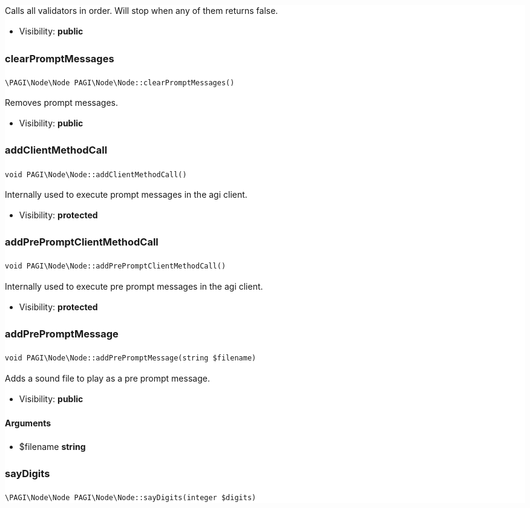 Calls all validators in order. Will stop when any of them returns false.



* Visibility: **public**




### clearPromptMessages

    \PAGI\Node\Node PAGI\Node\Node::clearPromptMessages()

Removes prompt messages.



* Visibility: **public**




### addClientMethodCall

    void PAGI\Node\Node::addClientMethodCall()

Internally used to execute prompt messages in the agi client.



* Visibility: **protected**




### addPrePromptClientMethodCall

    void PAGI\Node\Node::addPrePromptClientMethodCall()

Internally used to execute pre prompt messages in the agi client.



* Visibility: **protected**




### addPrePromptMessage

    void PAGI\Node\Node::addPrePromptMessage(string $filename)

Adds a sound file to play as a pre prompt message.



* Visibility: **public**


#### Arguments
* $filename **string**



### sayDigits

    \PAGI\Node\Node PAGI\Node\Node::sayDigits(integer $digits)
